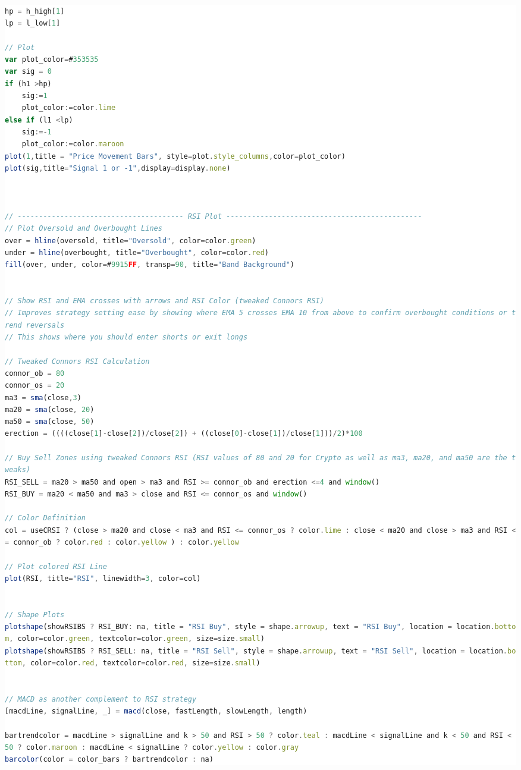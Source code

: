 ``` javascript
hp = h_high[1]
lp = l_low[1]

// Plot
var plot_color=#353535
var sig = 0
if (h1 >hp)
    sig:=1
    plot_color:=color.lime
else if (l1 <lp)
    sig:=-1
    plot_color:=color.maroon
plot(1,title = "Price Movement Bars", style=plot.style_columns,color=plot_color)
plot(sig,title="Signal 1 or -1",display=display.none)



// --------------------------------------- RSI Plot ----------------------------------------------
// Plot Oversold and Overbought Lines
over = hline(oversold, title="Oversold", color=color.green)
under = hline(overbought, title="Overbought", color=color.red)
fill(over, under, color=#9915FF, transp=90, title="Band Background")


// Show RSI and EMA crosses with arrows and RSI Color (tweaked Connors RSI)
// Improves strategy setting ease by showing where EMA 5 crosses EMA 10 from above to confirm overbought conditions or trend reversals
// This shows where you should enter shorts or exit longs

// Tweaked Connors RSI Calculation
connor_ob = 80
connor_os = 20
ma3 = sma(close,3)
ma20 = sma(close, 20)
ma50 = sma(close, 50)
erection = ((((close[1]-close[2])/close[2]) + ((close[0]-close[1])/close[1]))/2)*100

// Buy Sell Zones using tweaked Connors RSI (RSI values of 80 and 20 for Crypto as well as ma3, ma20, and ma50 are the tweaks)
RSI_SELL = ma20 > ma50 and open > ma3 and RSI >= connor_ob and erection <=4 and window()
RSI_BUY = ma20 < ma50 and ma3 > close and RSI <= connor_os and window()

// Color Definition
col = useCRSI ? (close > ma20 and close < ma3 and RSI <= connor_os ? color.lime : close < ma20 and close > ma3 and RSI <= connor_ob ? color.red : color.yellow ) : color.yellow

// Plot colored RSI Line
plot(RSI, title="RSI", linewidth=3, color=col)


// Shape Plots
plotshape(showRSIBS ? RSI_BUY: na, title = "RSI Buy", style = shape.arrowup, text = "RSI Buy", location = location.bottom, color=color.green, textcolor=color.green, size=size.small)
plotshape(showRSIBS ? RSI_SELL: na, title = "RSI Sell", style = shape.arrowup, text = "RSI Sell", location = location.bottom, color=color.red, textcolor=color.red, size=size.small)


// MACD as another complement to RSI strategy
[macdLine, signalLine, _] = macd(close, fastLength, slowLength, length)

bartrendcolor = macdLine > signalLine and k > 50 and RSI > 50 ? color.teal : macdLine < signalLine and k < 50 and RSI < 50 ? color.maroon : macdLine < signalLine ? color.yellow : color.gray
barcolor(color = color_bars ? bartrendcolor : na)
```
